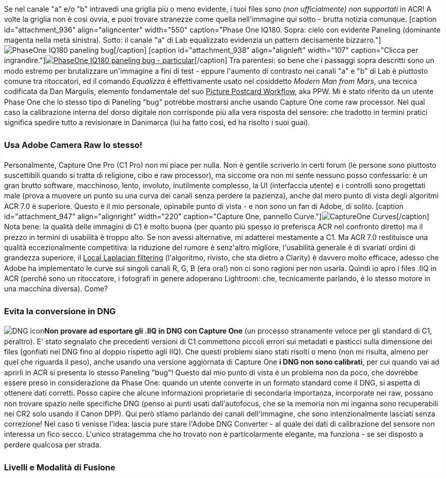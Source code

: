 Se nel canale "a" e/o "b" intravedi una griglia più o meno evidente, i tuoi files sono _(non ufficialmente) non supportati_ in ACR! A volte la griglia non è così ovvia, e puoi trovare stranezze come quella nell'immagine qui sotto - brutta notizia comunque. \[caption id="attachment_936" align="aligncenter" width="550" caption="Phase One IQ180. Sopra: cielo con evidente Paneling (dominante magenta nella metà sinistra). Sotto: il canale "a" di Lab equalizzato evidenzia un pattern decisamente bizzarro."\]![PhaseOne IQ180 paneling bug](http://localhost:8888/wp-content/uploads/2012/04/PhaseOne_IQ180_paneling_bug3.jpg "PhaseOne IQ180 paneling bug")\[/caption\] \[caption id="attachment_938" align="alignleft" width="107" caption="Clicca per ingrandire."\][![PhaseOne IQ180 paneling bug - particular](http://localhost:8888/wp-content/uploads/2012/04/PhaseOne_IQ180_paneling_bug3_PART-107x300.jpg "PhaseOne IQ180 paneling bug - particular")](http://localhost:8888/wp-content/uploads/2012/04/PhaseOne_IQ180_paneling_bug3_PART.jpg)\[/caption\] Tra parentesi: so bene che i passaggi sopra descritti sono un modo estremo per brutalizzare un'immagine a fini di test - eppure l'aumento di contrasto nei canali "a" e "b" di Lab è piuttosto comune tra ritoccatori, ed il comando _Equalizza_ è effettivamente usato nel cosiddetto _Modern Man from Mars_, una tecnica codificata da Dan Margulis, elemento fondamentale del suo [Picture Postcard Workflow](http://www.ledet.com/margulis/ppw "The Picture Postcard Workflow Panel"), aka PPW. Mi è stato riferito da un utente Phase One che lo stesso tipo di Paneling "bug" potrebbe mostrarsi anche usando Capture One come raw processor. Nel qual caso la calibrazione interna del dorso digitale non corrisponde più alla vera risposta del sensore: che tradotto in termini pratici significa spedire tutto a revisionare in Danimarca (lui ha fatto così, ed ha risolto i suoi guai).

### Usa Adobe Camera Raw lo stesso!

Personalmente, Capture One Pro (C1 Pro) non mi piace per nulla. Non è gentile scriverlo in certi forum (le persone sono piuttosto suscettibili quando si tratta di religione, cibo e raw processor), ma siccome ora non mi sente nessuno posso confessarlo: è un gran brutto software, macchinoso, lento, involuto, inutilmente complesso, la UI (interfaccia utente) e i controlli sono progettati male (prova a muovere un punto su una curva dei canali senza perdere la pazienza), anche dal mero punto di vista degli algoritmi ACR 7.0 è superiore. Questo è il mio personale, opinabile punto di vista - e non sono un fan di Adobe, di solito. \[caption id="attachment_947" align="alignright" width="220" caption="Capture One, pannello Curve."\]![CaptureOne Curves](http://localhost:8888/wp-content/uploads/2012/04/CaptureOne_Curves.png "CaptureOne Curves")\[/caption\] Nota bene: la qualità delle immagini di C1 è molto buona (per quanto più spesso io preferisca ACR nel confronto diretto) ma il prezzo in termini di usabilità è troppo alto. Se non avessi alternative, mi adatterei mestamente a C1. Ma ACR 7.0 restituisce una qualità eccezionalmente competitiva: la riduzione del rumore è senz'altro migliore, l'usabilità generale è di svariati ordini di grandezza superiore, il [Local Laplacian filtering](http://people.csail.mit.edu/sparis/publi/2011/siggraph/ "Local Laplacian Filters: Edge-aware Image Processing with a Laplacian Pyramid") (l'algoritmo, rivisto, che sta dietro a Clarity) è davvero molto efficace, adesso che Adobe ha implementato le curve sui singoli canali R, G, B (era ora!) non ci sono ragioni per non usarla. Quindi io apro i files .IIQ in ACR (perché sono un ritoccatore, i fotografi in genere adoperano Lightroom: che, tecnicamente parlando, è lo stesso motore in una macchina diversa). Come?

### Evita la conversione in DNG

![DNG icon](http://localhost:8888/wp-content/uploads/2012/04/DNG.png "DNG icon")**Non provare ad esportare gli .IIQ in DNG con Capture One** (un processo stranamente veloce per gli standard di C1, peraltro). E' stato segnalato che precedenti versioni di C1 commettono piccoli errori sui metadati e pasticci sulla dimensione dei files (gonfiati nel DNG fino al doppio rispetto agli IIQ). Che questi problemi siano stati risolti o meno (non mi risulta, almeno per quel che riguarda il peso), anche usando una versione aggiornata di Capture One **i DNG non sono calibrati**, per cui quando vai ad aprirli in ACR si presenta lo stesso Paneling "bug"! Questo dal mio punto di vista è un problema non da poco, che dovrebbe essere preso in considerazione da Phase One: quando un utente converte in un formato standard come il DNG, si aspetta di ottenere dati corretti. Posso capire che alcune informazioni proprietarie di secondaria importanza, incorporate nei raw, possano non trovare spazio nelle specifiche DNG (penso ai punti usati dall'autofocus, che se la memoria non mi inganna sono recuperabili nei CR2 solo usando il Canon DPP). Qui però stiamo parlando dei canali dell'immagine, che sono intenzionalmente lasciati senza correzione! Nel caso ti venisse l'idea: lascia pure stare l'Adobe DNG Converter - al quale dei dati di calibrazione del sensore non interessa un fico secco. L'unico stratagemma che ho trovato non è particolarmente elegante, ma funziona - se sei disposto a perdere qualcosa per strada.

### Livelli e Modalità di Fusione
